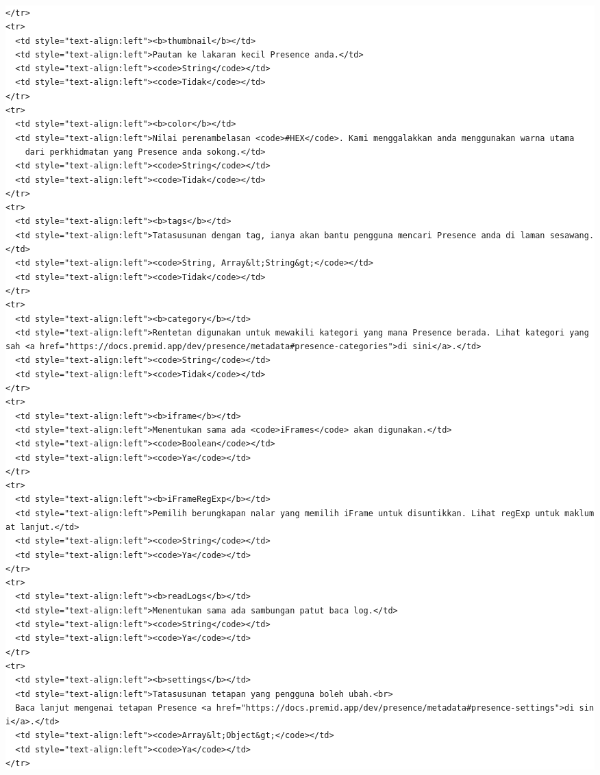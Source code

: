     </tr>
    <tr>
      <td style="text-align:left"><b>thumbnail</b></td>
      <td style="text-align:left">Pautan ke lakaran kecil Presence anda.</td>
      <td style="text-align:left"><code>String</code></td>
      <td style="text-align:left"><code>Tidak</code></td>
    </tr>
    <tr>
      <td style="text-align:left"><b>color</b></td>
      <td style="text-align:left">Nilai perenambelasan <code>#HEX</code>. Kami menggalakkan anda menggunakan warna utama
        dari perkhidmatan yang Presence anda sokong.</td>
      <td style="text-align:left"><code>String</code></td>
      <td style="text-align:left"><code>Tidak</code></td>
    </tr>
    <tr>
      <td style="text-align:left"><b>tags</b></td>
      <td style="text-align:left">Tatasusunan dengan tag, ianya akan bantu pengguna mencari Presence anda di laman sesawang.</td>
      <td style="text-align:left"><code>String, Array&lt;String&gt;</code></td>
      <td style="text-align:left"><code>Tidak</code></td>
    </tr>
    <tr>
      <td style="text-align:left"><b>category</b></td>
      <td style="text-align:left">Rentetan digunakan untuk mewakili kategori yang mana Presence berada. Lihat kategori yang sah <a href="https://docs.premid.app/dev/presence/metadata#presence-categories">di sini</a>.</td>
      <td style="text-align:left"><code>String</code></td>
      <td style="text-align:left"><code>Tidak</code></td>
    </tr>
    <tr>
      <td style="text-align:left"><b>iframe</b></td>
      <td style="text-align:left">Menentukan sama ada <code>iFrames</code> akan digunakan.</td>
      <td style="text-align:left"><code>Boolean</code></td>
      <td style="text-align:left"><code>Ya</code></td>
    </tr>
    <tr>
      <td style="text-align:left"><b>iFrameRegExp</b></td>
      <td style="text-align:left">Pemilih berungkapan nalar yang memilih iFrame untuk disuntikkan. Lihat regExp untuk maklumat lanjut.</td>
      <td style="text-align:left"><code>String</code></td>
      <td style="text-align:left"><code>Ya</code></td>
    </tr>
    <tr>
      <td style="text-align:left"><b>readLogs</b></td>
      <td style="text-align:left">Menentukan sama ada sambungan patut baca log.</td>
      <td style="text-align:left"><code>String</code></td>
      <td style="text-align:left"><code>Ya</code></td>
    </tr>
    <tr>
      <td style="text-align:left"><b>settings</b></td>
      <td style="text-align:left">Tatasusunan tetapan yang pengguna boleh ubah.<br>
      Baca lanjut mengenai tetapan Presence <a href="https://docs.premid.app/dev/presence/metadata#presence-settings">di sini</a>.</td>
      <td style="text-align:left"><code>Array&lt;Object&gt;</code></td>
      <td style="text-align:left"><code>Ya</code></td>
    </tr>
  </tbody>
</table>
